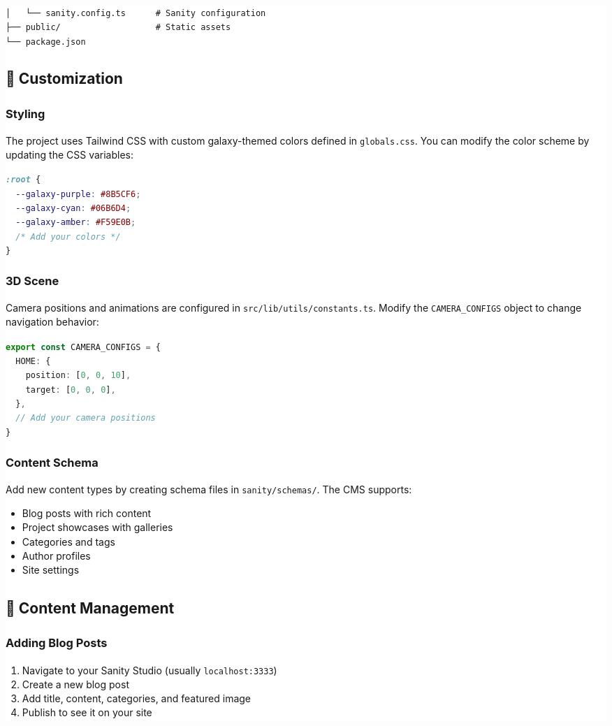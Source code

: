```
│   └── sanity.config.ts      # Sanity configuration
├── public/                   # Static assets
└── package.json
```

## 🎨 Customization

### Styling
The project uses Tailwind CSS with custom galaxy-themed colors defined in `globals.css`. You can modify the color scheme by updating the CSS variables:

```css
:root {
  --galaxy-purple: #8B5CF6;
  --galaxy-cyan: #06B6D4;
  --galaxy-amber: #F59E0B;
  /* Add your colors */
}
```

### 3D Scene
Camera positions and animations are configured in `src/lib/utils/constants.ts`. Modify the `CAMERA_CONFIGS` object to change navigation behavior:

```typescript
export const CAMERA_CONFIGS = {
  HOME: {
    position: [0, 0, 10],
    target: [0, 0, 0],
  },
  // Add your camera positions
}
```

### Content Schema
Add new content types by creating schema files in `sanity/schemas/`. The CMS supports:
- Blog posts with rich content
- Project showcases with galleries
- Categories and tags
- Author profiles
- Site settings

## 📝 Content Management

### Adding Blog Posts
1. Navigate to your Sanity Studio (usually `localhost:3333`)
2. Create a new blog post
3. Add title, content, categories, and featured image
4. Publish to see it on your site
